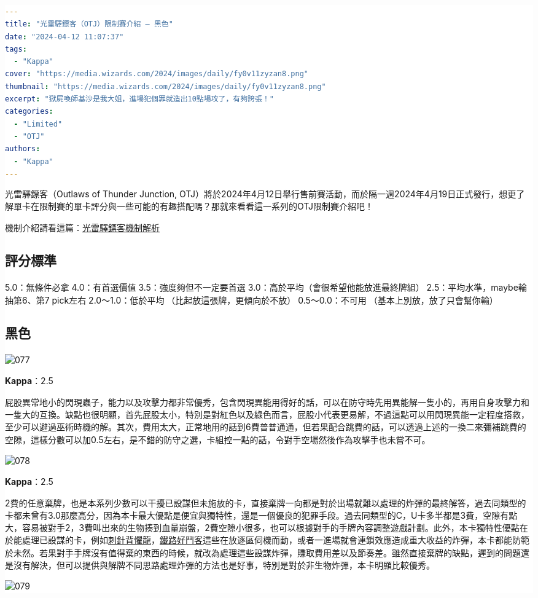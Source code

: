 ```yaml
---
title: "光雷驛鏢客（OTJ）限制賽介紹 — 黑色"
date: "2024-04-12 11:07:37"
tags:
  - "Kappa"
cover: "https://media.wizards.com/2024/images/daily/fy0v11zyzan8.png"
thumbnail: "https://media.wizards.com/2024/images/daily/fy0v11zyzan8.png"
excerpt: "獄屍喚師基沙是我大姐，進場犯個罪就造出10點場攻了，有夠誇張！"
categories:
  - "Limited"
  - "OTJ"
authors:
  - "Kappa"
---
```


光雷驛鏢客（Outlaws of Thunder Junction, OTJ）將於2024年4月12日舉行售前賽活動，而於隔一週2024年4月19日正式發行，想更了解單卡在限制賽的單卡評分與一些可能的有趣搭配嗎？那就來看看這一系列的OTJ限制賽介紹吧！

機制介紹請看這篇：[光雷驛鏢客機制解析](https://guildmagesforum.tw/OTJ-mechanism/)

## 評分標準

5.0：無條件必拿
4.0：有首選價值
3.5：強度夠但不一定要首選
3.0：高於平均（會很希望他能放進最終牌組）
2.5：平均水準，maybe輪抽第6、第7 pick左右
2.0～1.0：低於平均 （比起放這張牌，更傾向於不放）
0.5～0.0：不可用 （基本上別放，放了只會幫你輸）

## 黑色

![077](https://cards.scryfall.io/large/front/9/3/93b17d09-974a-4e33-b14d-5fe4230ab241.jpg?1712355541)

**Kappa**：2.5

屁股異常地小的閃現蟲子，能力以及攻擊力都非常優秀，包含閃現異能用得好的話，可以在防守時先用異能解一隻小的，再用自身攻擊力和一隻大的互換。缺點也很明顯，首先屁股太小，特別是對紅色以及綠色而言，屁股小代表更易解，不過這點可以用閃現異能一定程度搭救，至少可以避過巫術時機的解。其次，費用太大，正常地用的話到6費普普通通，但若果配合跳費的話，可以透過上述的一換二來彌補跳費的空隙，這樣分數可以加0.5左右，是不錯的防守之選，卡組控一點的話，令對手空場然後作為攻擊手也未嘗不可。

![078](https://cards.scryfall.io/large/front/1/c/1c4c26b9-981f-47cf-b0f4-769e788d9537.jpg?1712355546)

**Kappa**：2.5

2費的任意棄牌，也是本系列少數可以干擾已設謀但未施放的卡，直接棄牌一向都是對於出場就難以處理的炸彈的最終解答，過去同類型的卡都未曾有3.0那麼高分，因為本卡最大優點是便宜與獨特性，還是一個優良的犯罪手段。過去同類型的C，U卡多半都是3費，空隙有點大，容易被對手2，3費叫出來的生物揍到血量崩盤，2費空隙小很多，也可以根據對手的手牌內容調整遊戲計劃。此外，本卡獨特性優點在於能處理已設謀的卡，例如[刺針背懼龍](https://scryfall.com/card/otj/147/stingerback-terror)，[鐵路好鬥客](https://scryfall.com/card/otj/175/railway-brawler)這些在放逐區伺機而動，或者一進場就會連鎖效應造成重大收益的炸彈，本卡都能防範於未然。若果對手手牌沒有值得棄的東西的時候，就改為處理這些設謀炸彈，賺取費用差以及節奏差。雖然直接棄牌的缺點，遲到的問題還是沒有解決，但可以提供與解牌不同思路處理炸彈的方法也是好事，特別是對於非生物炸彈，本卡明顯比較優秀。

![079](https://cards.scryfall.io/large/front/e/f/ef10b2ad-9b9b-4c5d-a2c7-3ce742224b50.jpg?1711664571)
